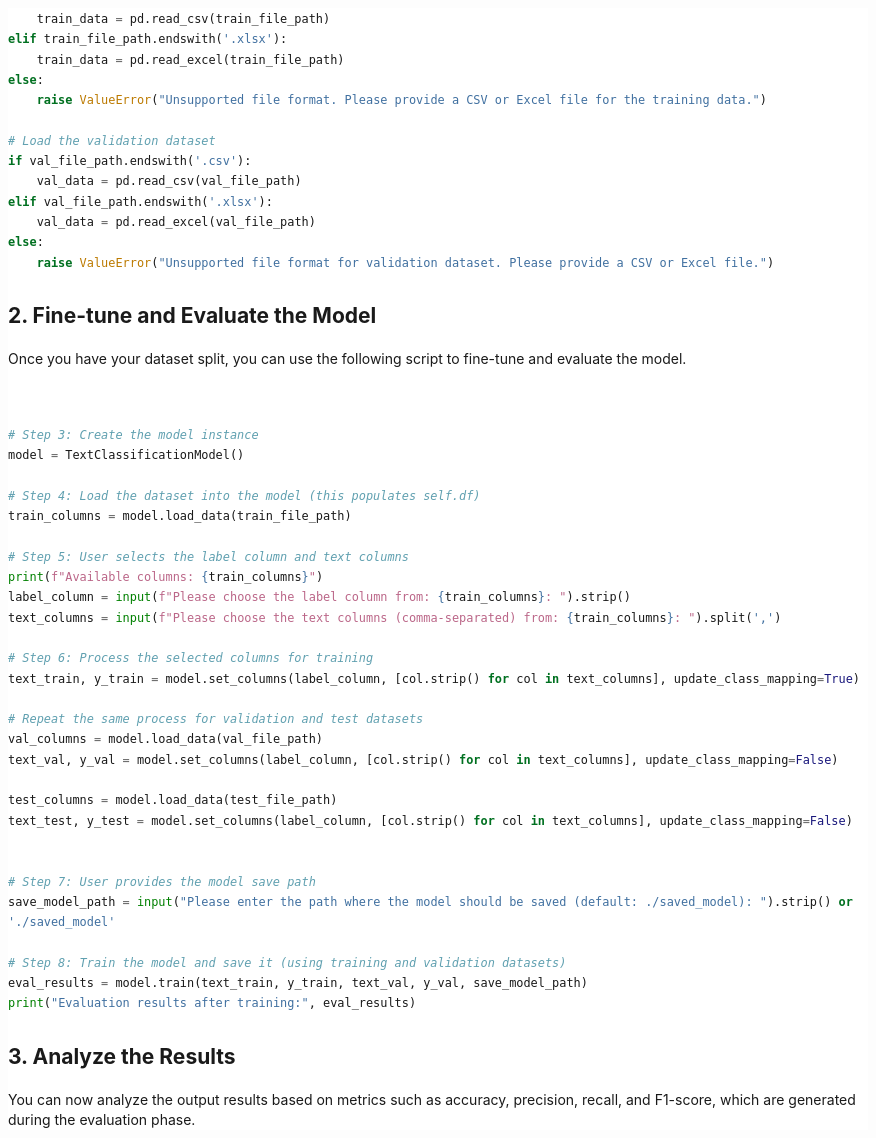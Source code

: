 ```python
    train_data = pd.read_csv(train_file_path)
elif train_file_path.endswith('.xlsx'):
    train_data = pd.read_excel(train_file_path)
else:
    raise ValueError("Unsupported file format. Please provide a CSV or Excel file for the training data.")

# Load the validation dataset
if val_file_path.endswith('.csv'):
    val_data = pd.read_csv(val_file_path)
elif val_file_path.endswith('.xlsx'):
    val_data = pd.read_excel(val_file_path)
else:
    raise ValueError("Unsupported file format for validation dataset. Please provide a CSV or Excel file.")

```
## 2. Fine-tune and Evaluate the Model
Once you have your dataset split, you can use the following script to fine-tune and evaluate the model.

```python


# Step 3: Create the model instance
model = TextClassificationModel()

# Step 4: Load the dataset into the model (this populates self.df)
train_columns = model.load_data(train_file_path)

# Step 5: User selects the label column and text columns
print(f"Available columns: {train_columns}")
label_column = input(f"Please choose the label column from: {train_columns}: ").strip()
text_columns = input(f"Please choose the text columns (comma-separated) from: {train_columns}: ").split(',')

# Step 6: Process the selected columns for training
text_train, y_train = model.set_columns(label_column, [col.strip() for col in text_columns], update_class_mapping=True)

# Repeat the same process for validation and test datasets
val_columns = model.load_data(val_file_path)
text_val, y_val = model.set_columns(label_column, [col.strip() for col in text_columns], update_class_mapping=False)

test_columns = model.load_data(test_file_path)
text_test, y_test = model.set_columns(label_column, [col.strip() for col in text_columns], update_class_mapping=False)


# Step 7: User provides the model save path
save_model_path = input("Please enter the path where the model should be saved (default: ./saved_model): ").strip() or './saved_model'

# Step 8: Train the model and save it (using training and validation datasets)
eval_results = model.train(text_train, y_train, text_val, y_val, save_model_path)
print("Evaluation results after training:", eval_results)

```
## 3. Analyze the Results
You can now analyze the output results based on metrics such as accuracy, precision, recall, and F1-score, which are generated during the evaluation phase.